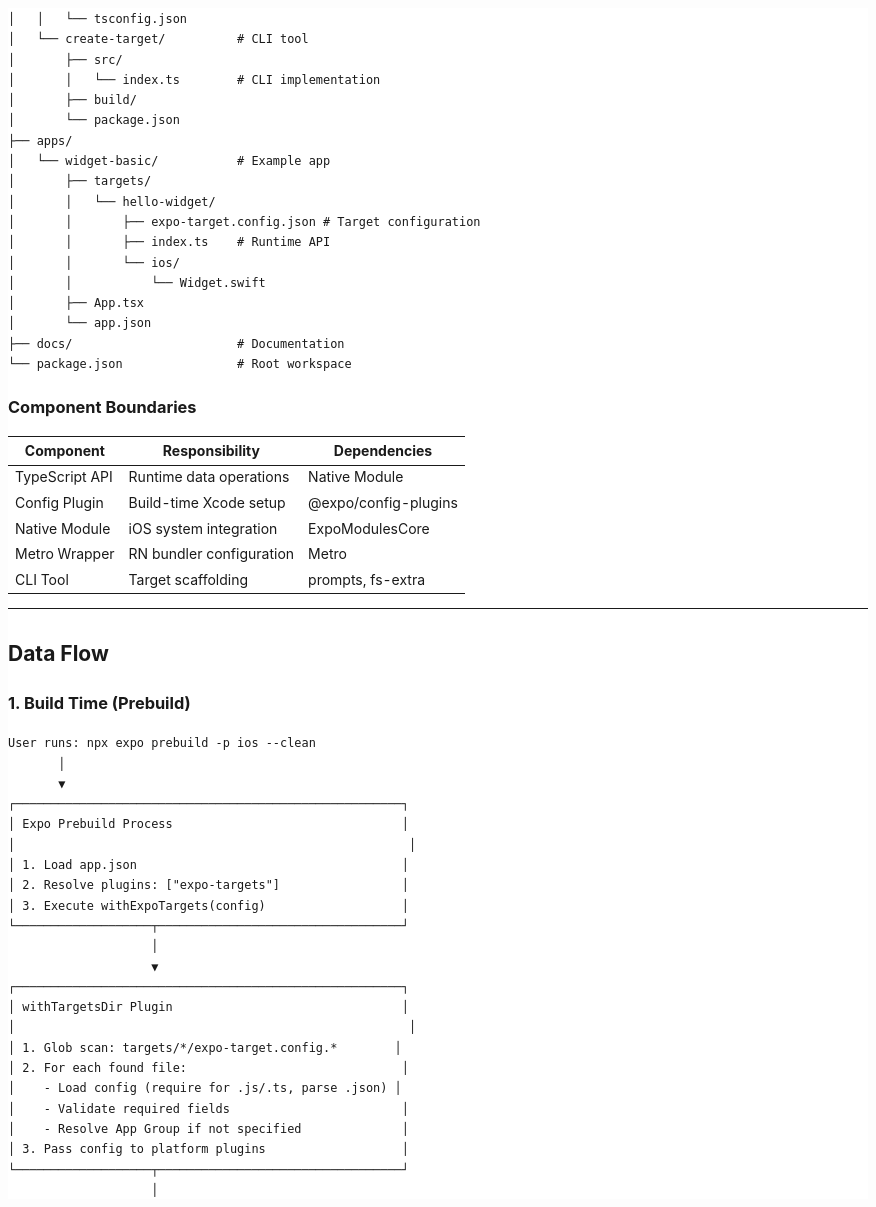 ```
│   │   └── tsconfig.json
│   └── create-target/          # CLI tool
│       ├── src/
│       │   └── index.ts        # CLI implementation
│       ├── build/
│       └── package.json
├── apps/
│   └── widget-basic/           # Example app
│       ├── targets/
│       │   └── hello-widget/
│       │       ├── expo-target.config.json # Target configuration
│       │       ├── index.ts    # Runtime API
│       │       └── ios/
│       │           └── Widget.swift
│       ├── App.tsx
│       └── app.json
├── docs/                       # Documentation
└── package.json                # Root workspace
```

### Component Boundaries

| Component      | Responsibility           | Dependencies         |
| -------------- | ------------------------ | -------------------- |
| TypeScript API | Runtime data operations  | Native Module        |
| Config Plugin  | Build-time Xcode setup   | @expo/config-plugins |
| Native Module  | iOS system integration   | ExpoModulesCore      |
| Metro Wrapper  | RN bundler configuration | Metro                |
| CLI Tool       | Target scaffolding       | prompts, fs-extra    |

---

## Data Flow

### 1. Build Time (Prebuild)

```
User runs: npx expo prebuild -p ios --clean
       │
       ▼
┌──────────────────────────────────────────────────────┐
│ Expo Prebuild Process                                │
│                                                       │
│ 1. Load app.json                                     │
│ 2. Resolve plugins: ["expo-targets"]                 │
│ 3. Execute withExpoTargets(config)                   │
└───────────────────┬──────────────────────────────────┘
                    │
                    ▼
┌──────────────────────────────────────────────────────┐
│ withTargetsDir Plugin                                │
│                                                       │
│ 1. Glob scan: targets/*/expo-target.config.*        │
│ 2. For each found file:                              │
│    - Load config (require for .js/.ts, parse .json) │
│    - Validate required fields                        │
│    - Resolve App Group if not specified              │
│ 3. Pass config to platform plugins                   │
└───────────────────┬──────────────────────────────────┘
                    │
```